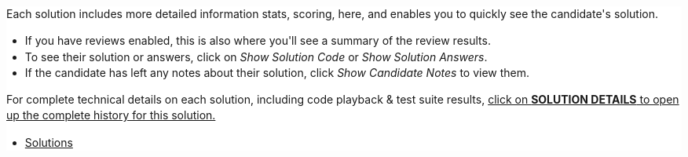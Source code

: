 Each solution includes more detailed information stats, scoring, here, and enables you to quickly see the candidate's solution.

- If you have reviews enabled, this is also where you'll see a summary of the review results.
- To see their solution or answers, click on _Show Solution Code_ or _Show Solution Answers_.
- If the candidate has left any notes about their solution, click _Show Candidate Notes_ to view them.

For complete technical details on each solution, including code playback & test suite results, [click on **SOLUTION DETAILS** to open up the complete history for this solution.](/reference/features/candidates/solutions)

* [Solutions](/reference/features/candidates/solutions)

